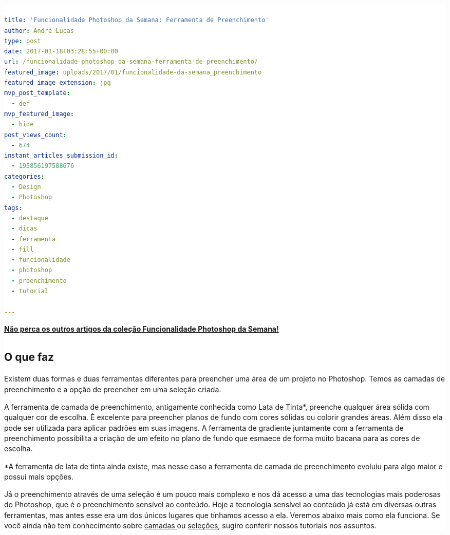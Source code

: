 ```yaml
---
title: 'Funcionalidade Photoshop da Semana: Ferramenta de Preenchimento'
author: André Lucas
type: post
date: 2017-01-18T03:28:55+00:00
url: /funcionalidade-photoshop-da-semana-ferramenta-de-preenchimento/
featured_image: uploads/2017/01/funcionalidade-da-semana_preenchimento
featured_image_extension: jpg
mvp_post_template:
  - def
mvp_featured_image:
  - hide
post_views_count:
  - 674
instant_articles_submission_id:
  - 195856197588676
categories:
  - Design
  - Photoshop
tags:
  - destaque
  - dicas
  - ferramenta
  - fill
  - funcionalidade
  - photoshop
  - preenchimento
  - tutorial

---
```

<a href="https://www.igluonline.com/categories/ferramentas-photoshop/" target="_blank"><strong>Não perca os outros artigos da coleção Funcionalidade Photoshop da Semana!</strong></a>

## O que faz

Existem duas formas e duas ferramentas diferentes para preencher uma área de um projeto no Photoshop. Temos as camadas de preenchimento e a opção de preencher em uma seleção criada.

A ferramenta de camada de preenchimento, antigamente conhecida como Lata de Tinta*, preenche qualquer área sólida com qualquer cor de escolha. É excelente para preencher planos de fundo com cores sólidas ou colorir grandes áreas. Além disso ela pode ser utilizada para aplicar padrões em suas imagens. A ferramenta de gradiente juntamente com a ferramenta de preenchimento possibilita a criação de um efeito no plano de fundo que esmaece de forma muito bacana para as cores de escolha.

*A ferramenta de lata de tinta ainda existe, mas nesse caso a ferramenta de camada de preenchimento evoluiu para algo maior e possui mais opções.

Já o preenchimento através de uma seleção é um pouco mais complexo e nos dá acesso a uma das tecnologias mais poderosas do Photoshop, que é o preenchimento sensível ao conteúdo. Hoje a tecnologia sensível ao conteúdo já está em diversas outras ferramentas, mas antes esse era um dos únicos lugares que tínhamos acesso a ela. Veremos abaixo mais como ela funciona. Se você ainda não tem conhecimento sobre <a href="http://igluonline.com/funcionalidade-photoshop-da-semana-camadas/" target="_blank">camadas </a>ou <a href="http://igluonline.com/funcionalidade-photoshop-da-semana-ferramentas-de-selecao/" target="_blank">seleções</a>, sugiro conferir nossos tutoriais nos assuntos.

